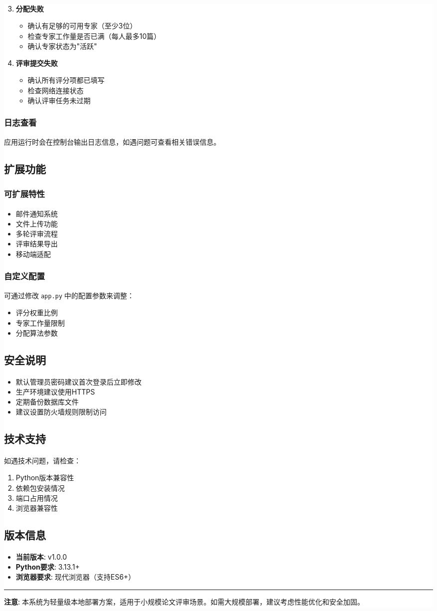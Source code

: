 3. **分配失败**
   - 确认有足够的可用专家（至少3位）
   - 检查专家工作量是否已满（每人最多10篇）
   - 确认专家状态为"活跃"

4. **评审提交失败**
   - 确认所有评分项都已填写
   - 检查网络连接状态
   - 确认评审任务未过期

### 日志查看
应用运行时会在控制台输出日志信息，如遇问题可查看相关错误信息。

## 扩展功能

### 可扩展特性
- 邮件通知系统
- 文件上传功能
- 多轮评审流程
- 评审结果导出
- 移动端适配

### 自定义配置
可通过修改 `app.py` 中的配置参数来调整：
- 评分权重比例
- 专家工作量限制
- 分配算法参数

## 安全说明

- 默认管理员密码建议首次登录后立即修改
- 生产环境建议使用HTTPS
- 定期备份数据库文件
- 建议设置防火墙规则限制访问

## 技术支持

如遇技术问题，请检查：
1. Python版本兼容性
2. 依赖包安装情况
3. 端口占用情况
4. 浏览器兼容性

## 版本信息

- **当前版本**: v1.0.0
- **Python要求**: 3.13.1+
- **浏览器要求**: 现代浏览器（支持ES6+）

---

**注意**: 本系统为轻量级本地部署方案，适用于小规模论文评审场景。如需大规模部署，建议考虑性能优化和安全加固。